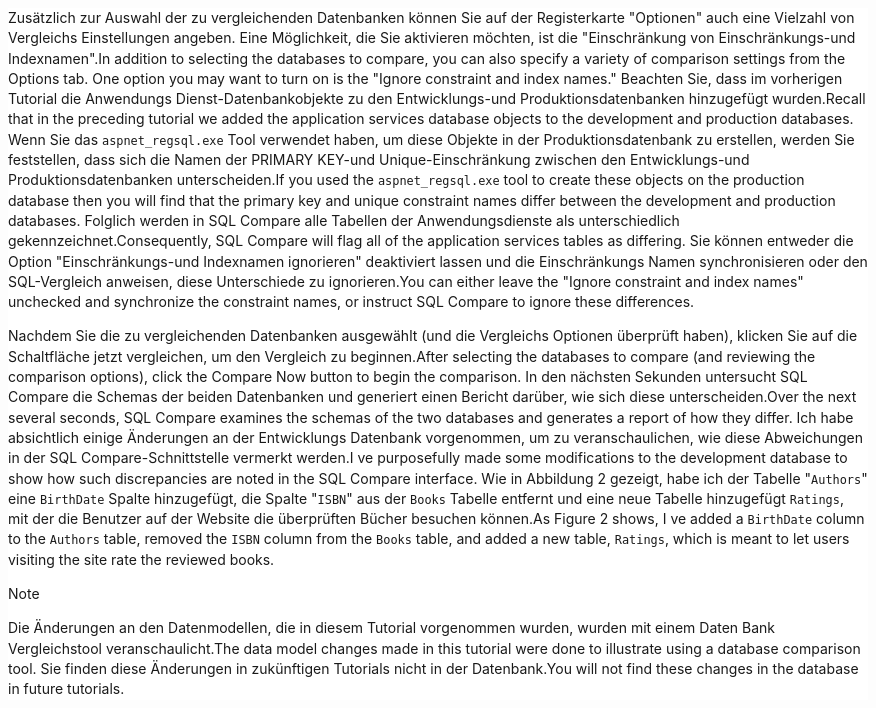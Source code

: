 <span data-ttu-id="3bbcf-216">Zusätzlich zur Auswahl der zu vergleichenden Datenbanken können Sie auf der Registerkarte "Optionen" auch eine Vielzahl von Vergleichs Einstellungen angeben. Eine Möglichkeit, die Sie aktivieren möchten, ist die "Einschränkung von Einschränkungs-und Indexnamen".</span><span class="sxs-lookup"><span data-stu-id="3bbcf-216">In addition to selecting the databases to compare, you can also specify a variety of comparison settings from the Options tab. One option you may want to turn on is the "Ignore constraint and index names."</span></span> <span data-ttu-id="3bbcf-217">Beachten Sie, dass im vorherigen Tutorial die Anwendungs Dienst-Datenbankobjekte zu den Entwicklungs-und Produktionsdatenbanken hinzugefügt wurden.</span><span class="sxs-lookup"><span data-stu-id="3bbcf-217">Recall that in the preceding tutorial we added the application services database objects to the development and production databases.</span></span> <span data-ttu-id="3bbcf-218">Wenn Sie das `aspnet_regsql.exe` Tool verwendet haben, um diese Objekte in der Produktionsdatenbank zu erstellen, werden Sie feststellen, dass sich die Namen der PRIMARY KEY-und Unique-Einschränkung zwischen den Entwicklungs-und Produktionsdatenbanken unterscheiden.</span><span class="sxs-lookup"><span data-stu-id="3bbcf-218">If you used the `aspnet_regsql.exe` tool to create these objects on the production database then you will find that the primary key and unique constraint names differ between the development and production databases.</span></span> <span data-ttu-id="3bbcf-219">Folglich werden in SQL Compare alle Tabellen der Anwendungsdienste als unterschiedlich gekennzeichnet.</span><span class="sxs-lookup"><span data-stu-id="3bbcf-219">Consequently, SQL Compare will flag all of the application services tables as differing.</span></span> <span data-ttu-id="3bbcf-220">Sie können entweder die Option "Einschränkungs-und Indexnamen ignorieren" deaktiviert lassen und die Einschränkungs Namen synchronisieren oder den SQL-Vergleich anweisen, diese Unterschiede zu ignorieren.</span><span class="sxs-lookup"><span data-stu-id="3bbcf-220">You can either leave the "Ignore constraint and index names" unchecked and synchronize the constraint names, or instruct SQL Compare to ignore these differences.</span></span>

<span data-ttu-id="3bbcf-221">Nachdem Sie die zu vergleichenden Datenbanken ausgewählt (und die Vergleichs Optionen überprüft haben), klicken Sie auf die Schaltfläche jetzt vergleichen, um den Vergleich zu beginnen.</span><span class="sxs-lookup"><span data-stu-id="3bbcf-221">After selecting the databases to compare (and reviewing the comparison options), click the Compare Now button to begin the comparison.</span></span> <span data-ttu-id="3bbcf-222">In den nächsten Sekunden untersucht SQL Compare die Schemas der beiden Datenbanken und generiert einen Bericht darüber, wie sich diese unterscheiden.</span><span class="sxs-lookup"><span data-stu-id="3bbcf-222">Over the next several seconds, SQL Compare examines the schemas of the two databases and generates a report of how they differ.</span></span> <span data-ttu-id="3bbcf-223">Ich habe absichtlich einige Änderungen an der Entwicklungs Datenbank vorgenommen, um zu veranschaulichen, wie diese Abweichungen in der SQL Compare-Schnittstelle vermerkt werden.</span><span class="sxs-lookup"><span data-stu-id="3bbcf-223">I ve purposefully made some modifications to the development database to show how such discrepancies are noted in the SQL Compare interface.</span></span> <span data-ttu-id="3bbcf-224">Wie in Abbildung 2 gezeigt, habe ich der Tabelle "`Authors`" eine `BirthDate` Spalte hinzugefügt, die Spalte "`ISBN`" aus der `Books` Tabelle entfernt und eine neue Tabelle hinzugefügt `Ratings`, mit der die Benutzer auf der Website die überprüften Bücher besuchen können.</span><span class="sxs-lookup"><span data-stu-id="3bbcf-224">As Figure 2 shows, I ve added a `BirthDate` column to the `Authors` table, removed the `ISBN` column from the `Books` table, and added a new table, `Ratings`, which is meant to let users visiting the site rate the reviewed books.</span></span>

> [!NOTE]
> <span data-ttu-id="3bbcf-225">Die Änderungen an den Datenmodellen, die in diesem Tutorial vorgenommen wurden, wurden mit einem Daten Bank Vergleichstool veranschaulicht.</span><span class="sxs-lookup"><span data-stu-id="3bbcf-225">The data model changes made in this tutorial were done to illustrate using a database comparison tool.</span></span> <span data-ttu-id="3bbcf-226">Sie finden diese Änderungen in zukünftigen Tutorials nicht in der Datenbank.</span><span class="sxs-lookup"><span data-stu-id="3bbcf-226">You will not find these changes in the database in future tutorials.</span></span>
